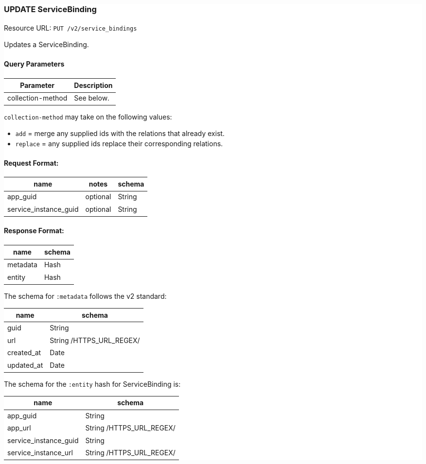 


### UPDATE ServiceBinding

Resource URL: `PUT /v2/service_bindings`

Updates a ServiceBinding.

#### Query Parameters

| Parameter         | Description |
| ---------         | ----------- |
| collection-method | See below.  |

`collection-method` may take on the following values:
* `add` = merge any supplied ids with the relations that already exist.
* `replace` = any supplied ids replace their corresponding relations.

#### Request Format:

| name                  | notes    | schema                                             |
| --------------------- | -------- | -------------------------------------------------- |
| app_guid              | optional | String                                             |
| service_instance_guid | optional | String                                             |

#### Response Format:

| name                 | schema                                                       |
| -------------------- | ------------------------------------------------------------ |
| metadata             | Hash                                                         |
| entity               | Hash                                                         |

The schema for `:metadata` follows the v2 standard:

| name                 | schema                                                       |
| -------------------- | ------------------------------------------------------------ |
| guid                 | String                                                       |
| url                  | String /HTTPS_URL_REGEX/                                     |
| created_at           | Date                                                         |
| updated_at           | Date                                                         |

The schema for the `:entity` hash for ServiceBinding is:

| name                  | schema                                                       |
| --------------------- | ------------------------------------------------------------ |
| app_guid              | String                                                       |
| app_url               | String /HTTPS_URL_REGEX/                                     |
| service_instance_guid | String                                                       |
| service_instance_url  | String /HTTPS_URL_REGEX/                                     |
